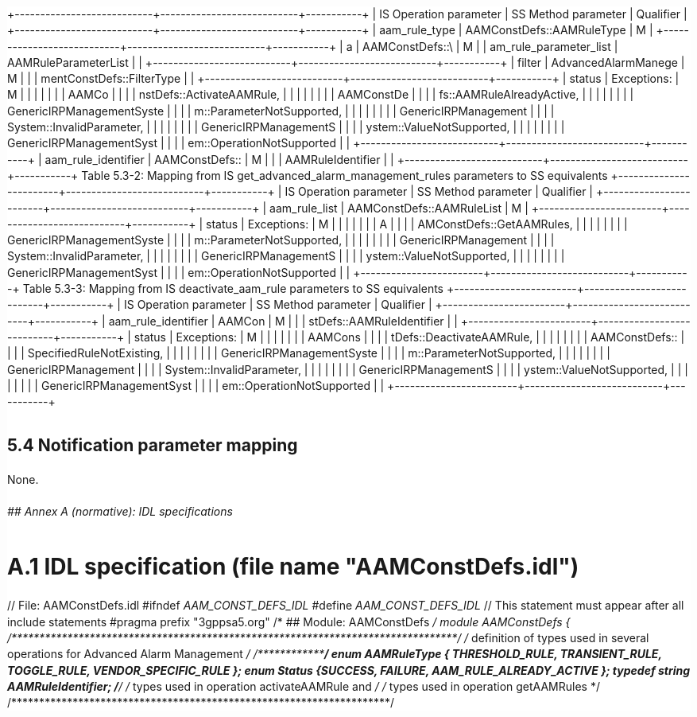 +---------------------------+---------------------------+-----------+ | IS Operation parameter | SS Method parameter | Qualifier | +---------------------------+---------------------------+-----------+ | aam_rule_type | AAMConstDefs::AAMRuleType | M | +---------------------------+---------------------------+-----------+ | a | AAMConstDefs::\ | M | | am_rule_parameter_list | AAMRuleParameterList | | +---------------------------+---------------------------+-----------+ | filter | AdvancedAlarmManege | M | | | mentConstDefs::FilterType | | +---------------------------+---------------------------+-----------+ | status | Exceptions: | M | | | | | | | AAMCo | | | | nstDefs::ActivateAAMRule, | | | | | | | | AAMConstDe | | | | fs::AAMRuleAlreadyActive, | | | | | | | | GenericIRPManagementSyste | | | | m::ParameterNotSupported, | | | | | | | | GenericIRPManagement | | | | System::InvalidParameter, | | | | | | | | GenericIRPManagementS | | | | ystem::ValueNotSupported, | | | | | | | | GenericIRPManagementSyst | | | | em::OperationNotSupported | | +---------------------------+---------------------------+-----------+ | aam_rule_identifier | AAMConstDefs:: | M | | | AAMRuleIdentifier | | +---------------------------+---------------------------+-----------+
Table 5.3-2: Mapping from IS get_advanced_alarm_management_rules parameters to
SS equivalents
+------------------------+---------------------------+-----------+ | IS Operation parameter | SS Method parameter | Qualifier | +------------------------+---------------------------+-----------+ | aam_rule_list | AAMConstDefs::AAMRuleList | M | +------------------------+---------------------------+-----------+ | status | Exceptions: | M | | | | | | | A | | | | AMConstDefs::GetAAMRules, | | | | | | | | GenericIRPManagementSyste | | | | m::ParameterNotSupported, | | | | | | | | GenericIRPManagement | | | | System::InvalidParameter, | | | | | | | | GenericIRPManagementS | | | | ystem::ValueNotSupported, | | | | | | | | GenericIRPManagementSyst | | | | em::OperationNotSupported | | +------------------------+---------------------------+-----------+
Table 5.3-3: Mapping from IS deactivate_aam_rule parameters to SS equivalents
+------------------------+---------------------------+-----------+ | IS Operation parameter | SS Method parameter | Qualifier | +------------------------+---------------------------+-----------+ | aam_rule_identifier | AAMCon | M | | | stDefs::AAMRuleIdentifier | | +------------------------+---------------------------+-----------+ | status | Exceptions: | M | | | | | | | AAMCons | | | | tDefs::DeactivateAAMRule, | | | | | | | | AAMConstDefs:: | | | | SpecifiedRuleNotExisting, | | | | | | | | GenericIRPManagementSyste | | | | m::ParameterNotSupported, | | | | | | | | GenericIRPManagement | | | | System::InvalidParameter, | | | | | | | | GenericIRPManagementS | | | | ystem::ValueNotSupported, | | | | | | | | GenericIRPManagementSyst | | | | em::OperationNotSupported | | +------------------------+---------------------------+-----------+
## 5.4 Notification parameter mapping
None.
###### ## Annex A (normative): IDL specifications
# A.1 IDL specification (file name \"AAMConstDefs.idl\")
// File: AAMConstDefs.idl
#ifndef _AAM_CONST_DEFS_IDL_
#define _AAM_CONST_DEFS_IDL_
// This statement must appear after all include statements
#pragma prefix \"3gppsa5.org\"
/* ## Module: AAMConstDefs */
module AAMConstDefs
{
/********************************************************************************/
/* definition of types used in several operations for Advanced Alarm
Management */
/********************************************************************************/
enum AAMRuleType {
THRESHOLD_RULE,
TRANSIENT_RULE,
TOGGLE_RULE,
VENDOR_SPECIFIC_RULE
};
enum Status {SUCCESS, FAILURE, AAM_RULE_ALREADY_ACTIVE };
typedef string AAMRuleIdentifier;
/********************************************************************/
/* types used in operation activateAAMRule and */
/* types used in operation getAAMRules */
/********************************************************************/